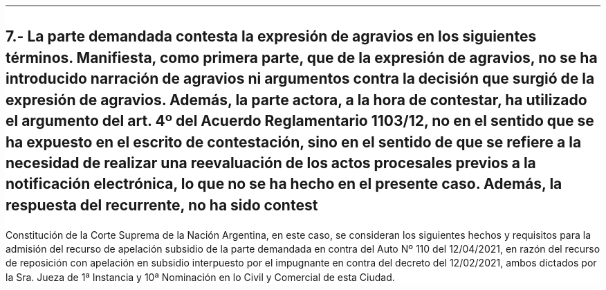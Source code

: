  

 

 

 

 

 

 

 

 

 

 

 

 

 

 

 

 

 

 

 

 

 

 

 

 

 

 

 

 

 

 

 

 

 

 

 

 

 

 

 


-------------------
7.- La parte demandada contesta la expresión de agravios en los siguientes términos.
Manifiesta, como primera parte, que de la expresión de agravios, no se ha introducido
narración de agravios ni argumentos contra la decisión que surgió de la expresión de agravios.
Además, la parte actora, a la hora de contestar, ha utilizado el argumento del art. 4º del Acuerdo
Reglamentario 1103/12, no en el sentido que se ha expuesto en el escrito de contestación, sino
en el sentido de que se refiere a la necesidad de realizar una reevaluación de los actos procesales
previos a la notificación electrónica, lo que no se ha hecho en el presente caso.
Además, la respuesta del recurrente, no ha sido contest
-------------------
Constitución de la Corte Suprema de la Nación Argentina, en este caso,
se consideran los siguientes hechos y requisitos para la admisión del recurso de apelación
subsidio de la parte demandada en contra del Auto Nº 110 del 12/04/2021, en razón del
recurso de reposición con apelación en subsidio interpuesto por el impugnante en contra del decreto
del 12/02/2021, ambos dictados por la Sra. Jueza de 1ª Instancia y 10ª Nominación en lo
Civil y Comercial de esta Ciudad.
